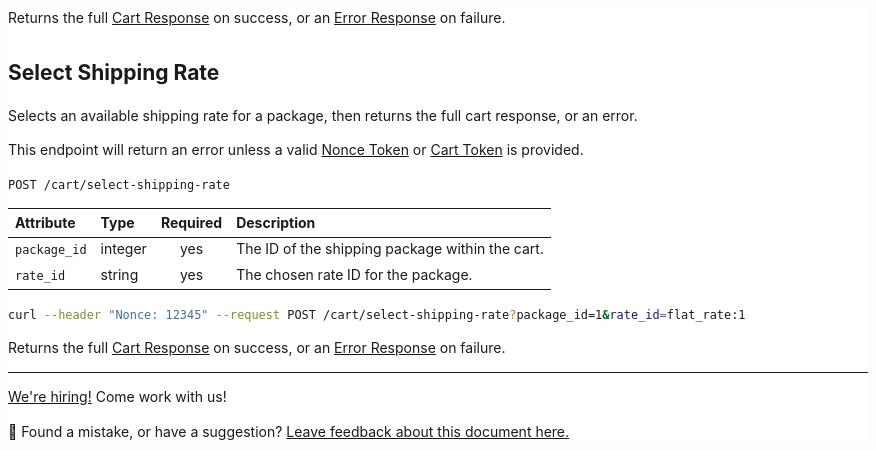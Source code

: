 
Returns the full [Cart Response](#cart-response) on success, or an [Error Response](#error-response) on failure.

## Select Shipping Rate

Selects an available shipping rate for a package, then returns the full cart response, or an error.

This endpoint will return an error unless a valid [Nonce Token](nonce-tokens.md) or [Cart Token](cart-tokens.md) is provided.

```http
POST /cart/select-shipping-rate
```

| Attribute    | Type    | Required | Description                                     |
| :----------- | :------ | :------: | :---------------------------------------------- |
| `package_id` | integer |   yes    | The ID of the shipping package within the cart. |
| `rate_id`    | string  |   yes    | The chosen rate ID for the package.             |

```sh
curl --header "Nonce: 12345" --request POST /cart/select-shipping-rate?package_id=1&rate_id=flat_rate:1
```

Returns the full [Cart Response](#cart-response) on success, or an [Error Response](#error-response) on failure.



---

[We're hiring!](https://woocommerce.com/careers/) Come work with us!

🐞 Found a mistake, or have a suggestion? [Leave feedback about this document here.](https://github.com/woocommerce/woocommerce/issues/new?assignees=&labels=type%3A+documentation&template=suggestion-for-documentation-improvement-correction.md&title=Feedback%20on%20./src/StoreApi/docs/cart.md)


